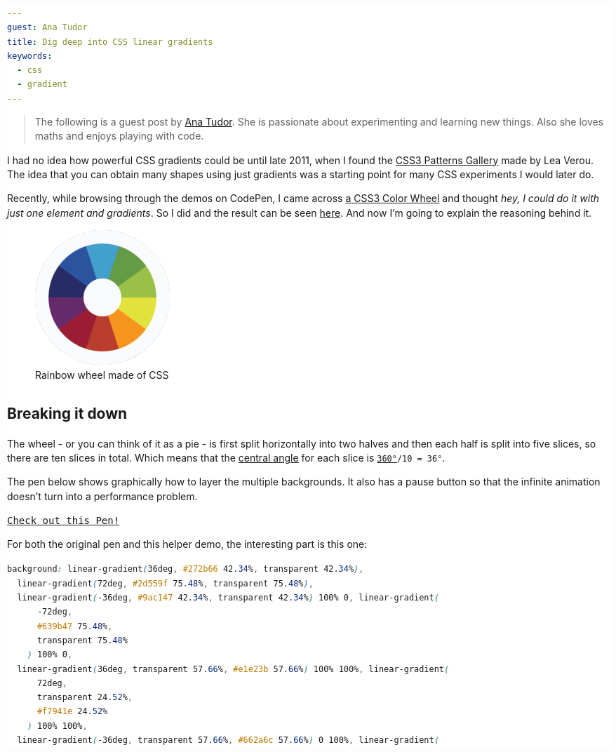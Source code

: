 ```yaml
---
guest: Ana Tudor
title: Dig deep into CSS linear gradients
keywords:
  - css
  - gradient
---
```


> The following is a guest post by [Ana Tudor](https://twitter.com/thebabydino). She is passionate about experimenting and learning new things. Also she loves maths and enjoys playing with code.

I had no idea how powerful CSS gradients could be until late 2011, when I found the [CSS3 Patterns Gallery](https://lea.verou.me/css3patterns/) made by Lea Verou. The idea that you can obtain many shapes using just gradients was a starting point for many CSS experiments I would later do.

Recently, while browsing through the demos on CodePen, I came across [a CSS3 Color Wheel](https://codepen.io/bitmap/pen/eBbHt) and thought _hey, I could do it with just one element and gradients_. So I did and the result can be seen [here](https://codepen.io/thebabydino/pen/hkxGp). And now I’m going to explain the reasoning behind it.

<figure class="figure">
<img src="/assets/images/css-gradients/rainbow_wheel_screen.gif" alt="" />
<figcaption>Rainbow wheel made of CSS</figcaption>
</figure>

## Breaking it down

The wheel - or you can think of it as a pie - is first split horizontally into two halves and then each half is split into five slices, so there are ten slices in total. Which means that the [central angle](https://en.wikipedia.org/wiki/Central_angle) for each slice is [`360°`](https://www.mathopenref.com/degrees.html)`/10 = 36°`.

The pen below shows graphically how to layer the multiple backgrounds. It also has a pause button so that the infinite animation doesn’t turn into a performance problem.

<pre class="codepen" data-height="360" data-type="result" data-href="Kuvom" data-user="thebabydino" data-safe="true"><code></code><a href="https://codepen.io/thebabydino/pen/qgoBL">Check out this Pen!</a></pre>

For both the original pen and this helper demo, the interesting part is this one:

```css
background: linear-gradient(36deg, #272b66 42.34%, transparent 42.34%),
  linear-gradient(72deg, #2d559f 75.48%, transparent 75.48%),
  linear-gradient(-36deg, #9ac147 42.34%, transparent 42.34%) 100% 0, linear-gradient(
      -72deg,
      #639b47 75.48%,
      transparent 75.48%
    ) 100% 0,
  linear-gradient(36deg, transparent 57.66%, #e1e23b 57.66%) 100% 100%, linear-gradient(
      72deg,
      transparent 24.52%,
      #f7941e 24.52%
    ) 100% 100%,
  linear-gradient(-36deg, transparent 57.66%, #662a6c 57.66%) 0 100%, linear-gradient(
```